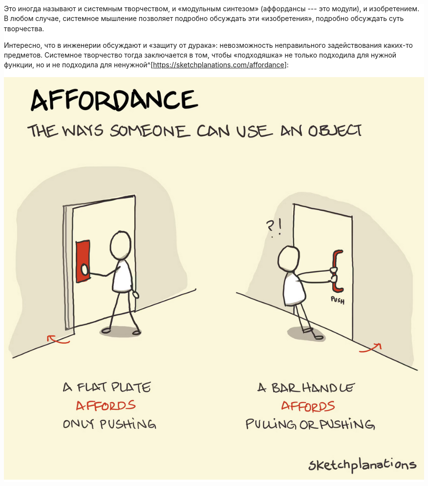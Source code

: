 Это иногда называют и системным творчеством, и «модульным синтезом»
(аффордансы --- это модули), и изобретением. В любом случае, системное
мышление позволяет подробно обсуждать эти «изобретения», подробно
обсуждать суть творчества.

Интересно, что в инженерии обсуждают и «защиту от дурака»: невозможность
неправильного задействования каких-то предметов. Системное творчество
тогда заключается в том, чтобы «подходяшка» не только подходила для
нужной функции, но и не подходила для
ненужной^[<https://sketchplanations.com/affordance>]:


![](02-systems-creativity-5.png)
